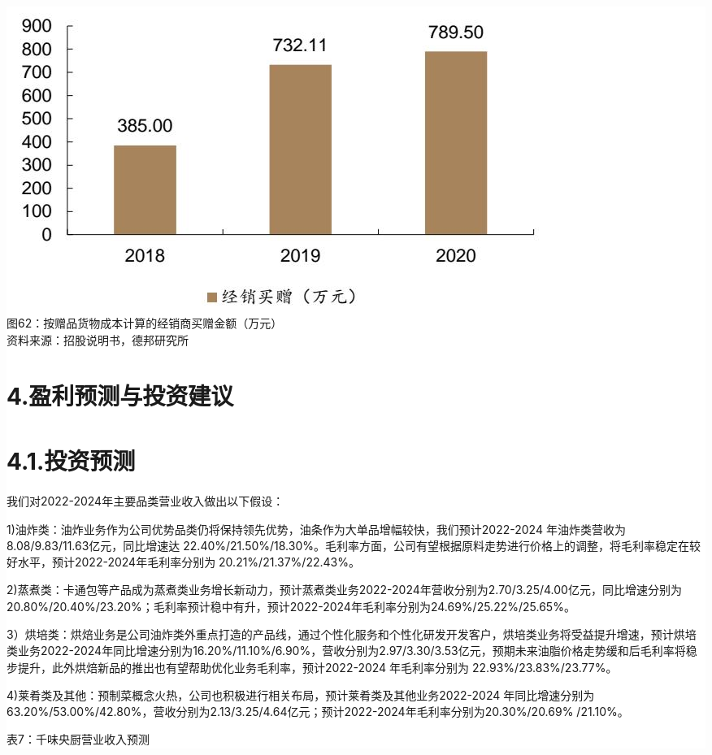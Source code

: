 ![](images/b726eb8ce5216dfe0642eb7f73057f8f173c57b8561c695a72249d5bf783bb27.jpg)  
图62：按赠品货物成本计算的经销商买赠金额（万元）  
资料来源：招股说明书，德邦研究所

# 4.盈利预测与投资建议

# 4.1.投资预测

我们对2022-2024年主要品类营业收入做出以下假设：

1)油炸类：油炸业务作为公司优势品类仍将保持领先优势，油条作为大单品增幅较快，我们预计2022-2024 年油炸类营收为 8.08/9.83/11.63亿元，同比增速达 22.40%/21.50%/18.30%。毛利率方面，公司有望根据原料走势进行价格上的调整，将毛利率稳定在较好水平，预计2022-2024年毛利率分别为 20.21%/21.37%/22.43%。

2)蒸煮类：卡通包等产品成为蒸煮类业务增长新动力，预计蒸煮类业务2022-2024年营收分别为2.70/3.25/4.00亿元，同比增速分别为20.80%/20.40%/23.20%；毛利率预计稳中有升，预计2022-2024年毛利率分别为24.69%/25.22%/25.65%。

3）烘培类：烘焙业务是公司油炸类外重点打造的产品线，通过个性化服务和个性化研发开发客户，烘培类业务将受益提升增速，预计烘培类业务2022-2024年同比增速分别为16.20%/11.10%/6.90%，营收分别为2.97/3.30/3.53亿元，预期未来油脂价格走势缓和后毛利率将稳步提升，此外烘焙新品的推出也有望帮助优化业务毛利率，预计2022-2024 年毛利率分别为 22.93%/23.83%/23.77%。

4)莱肴类及其他：预制菜概念火热，公司也积极进行相关布局，预计莱肴类及其他业务2022-2024 年同比增速分别为 63.20%/53.00%/42.80%，营收分别为2.13/3.25/4.64亿元；预计2022-2024年毛利率分别为20.30%/20.69% /21.10%。

表7：千味央厨营业收入预测  


